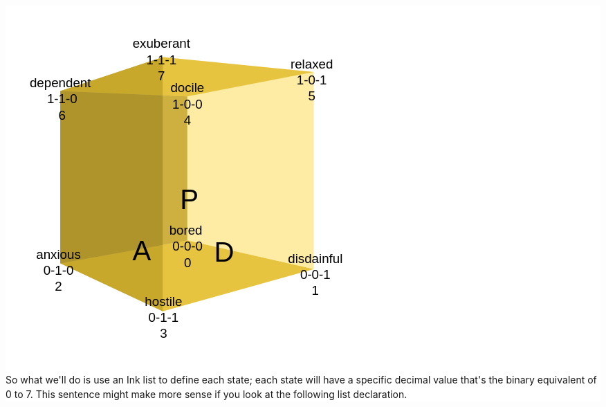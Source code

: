 <svg xmlns="http://www.w3.org/2000/svg" width="512" height="512" viewBox="0 0 135 135"><path fill="#806600" fill-opacity=".59" fill-rule="evenodd" d="m20.863 98.216 39.075 18.253V19.616L20.863 32.584Z"/><path fill="#fd5" fill-opacity=".59" fill-rule="evenodd" d="M59.938 116.47V19.615l57.509 5.673v75.117z"/><path fill="#d4aa00" fill-opacity=".59" fill-rule="evenodd" d="m20.863 98.216 39.075 18.253 57.509-16.063-48.169-10.932Z"/><path fill="#fea" fill-opacity=".59" fill-rule="evenodd" d="m69.278 89.474 48.169 10.932V25.289l-48.169 9.313z"/><path fill="#a80" fill-opacity=".59" fill-rule="evenodd" d="M20.863 98.216V32.584l48.415 2.018v54.872z"/><path fill="#d4aa00" fill-opacity=".59" fill-rule="evenodd" d="m20.863 32.584 39.075-12.968 57.509 5.673-48.169 9.313Z"/><text xml:space="preserve" x="66.533" y="77.395" stroke-width=".265" font-family="sans-serif" font-size="10.583" font-weight="400" style="line-height:1.25"><tspan x="66.533" y="77.395">P</tspan></text><text xml:space="preserve" x="48.402" y="96.962" stroke-width=".265" font-family="sans-serif" font-size="10.583" font-weight="400" style="line-height:1.25"><tspan x="48.402" y="96.962">A</tspan></text><text xml:space="preserve" x="79.468" y="97.565" stroke-width=".265" font-family="sans-serif" font-size="10.583" font-weight="400" style="line-height:1.25"><tspan x="79.468" y="97.565">D</tspan></text><text xml:space="preserve" x="69.393" y="87.257" stroke-width=".265" font-family="sans-serif" font-size="4.939" font-weight="400" style="line-height:1.25"><tspan x="69.393" y="87.257" style="text-align:center" text-anchor="middle">bored </tspan><tspan x="69.393" y="93.43" style="text-align:center" text-anchor="middle">0-0-0</tspan><tspan x="69.393" y="99.604" style="text-align:center" text-anchor="middle">0</tspan></text><text xml:space="preserve" x="59.41" y="16.154" stroke-width=".265" font-family="sans-serif" font-size="4.939" font-weight="400" style="line-height:1.25"><tspan x="59.41" y="16.154" style="text-align:center" text-anchor="middle">exuberant</tspan><tspan x="59.41" y="22.327" style="text-align:center" text-anchor="middle">1-1-1</tspan><tspan x="59.41" y="28.501" style="text-align:center" text-anchor="middle">7</tspan></text><text xml:space="preserve" x="69.305" y="32.985" stroke-width=".265" font-family="sans-serif" font-size="4.939" font-weight="400" style="line-height:1.25;text-align:center" text-anchor="middle"><tspan x="69.305" y="32.985" style="text-align:center">docile</tspan><tspan x="69.305" y="39.159" style="text-align:center">1-0-0</tspan><tspan x="69.305" y="45.332" style="text-align:center">4</tspan></text><text xml:space="preserve" x="60.222" y="114.342" stroke-width=".265" font-family="sans-serif" font-size="4.939" font-weight="400" style="line-height:1.25"><tspan x="60.222" y="114.342" style="text-align:center" text-anchor="middle">hostile</tspan><tspan x="60.222" y="120.515" style="text-align:center" text-anchor="middle">0-1-1</tspan><tspan x="60.222" y="126.689" style="text-align:center" text-anchor="middle">3</tspan></text><text xml:space="preserve" x="20.179" y="96.405" stroke-width=".265" font-family="sans-serif" font-size="4.939" font-weight="400" style="line-height:1.25;text-align:center" text-anchor="middle"><tspan x="20.179" y="96.405" style="text-align:center">anxious</tspan><tspan x="20.179" y="102.579" style="text-align:center">0-1-0</tspan><tspan x="20.179" y="108.752" style="text-align:center">2</tspan></text><text xml:space="preserve" x="21.56" y="31.056" stroke-width=".265" font-family="sans-serif" font-size="4.939" font-weight="400" style="line-height:1.25"><tspan x="21.56" y="31.056" style="text-align:center" text-anchor="middle">dependent </tspan><tspan x="21.56" y="37.229" style="text-align:center" text-anchor="middle">1-1-0</tspan><tspan x="21.56" y="43.403" style="text-align:center" text-anchor="middle">6</tspan></text><text xml:space="preserve" x="118.08" y="97.982" stroke-width=".265" font-family="sans-serif" font-size="4.939" font-weight="400" style="line-height:1.25"><tspan x="118.08" y="97.982" style="text-align:center" text-anchor="middle">disdainful</tspan><tspan x="118.08" y="104.156" style="text-align:center" text-anchor="middle">0-0-1</tspan><tspan x="118.08" y="110.329" style="text-align:center" text-anchor="middle">1</tspan></text><text xml:space="preserve" x="116.712" y="23.873" stroke-width=".265" font-family="sans-serif" font-size="4.939" font-weight="400" style="line-height:1.25"><tspan x="116.712" y="23.873" style="text-align:center" text-anchor="middle">relaxed</tspan><tspan x="116.712" y="30.047" style="text-align:center" text-anchor="middle">1-0-1</tspan><tspan x="116.712" y="36.221" style="text-align:center" text-anchor="middle">5</tspan></text></svg>

So what we'll do is use an Ink list to define each state; each state will have a specific decimal value that's the binary equivalent of 0 to 7. This sentence might make more sense if you look at the following list declaration.

